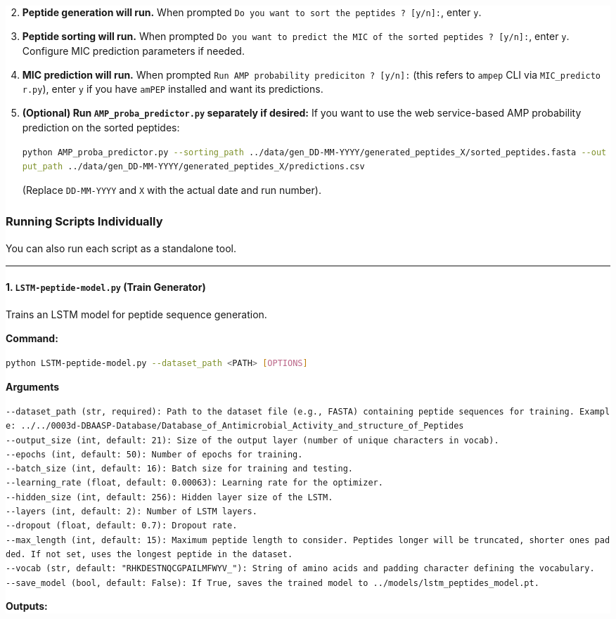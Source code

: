 2.  **Peptide generation will run.**
    When prompted `Do you want to sort the peptides ? [y/n]:`, enter `y`.

3.  **Peptide sorting will run.**
    When prompted `Do you want to predict the MIC of the sorted peptides ? [y/n]:`, enter `y`. Configure MIC prediction parameters if needed.

4.  **MIC prediction will run.**
    When prompted `Run AMP probability prediciton ? [y/n]:` (this refers to `ampep` CLI via `MIC_predictor.py`), enter `y` if you have `amPEP` installed and want its predictions.

5.  **(Optional) Run `AMP_proba_predictor.py` separately if desired:**
    If you want to use the web service-based AMP probability prediction on the sorted peptides:
    ```bash
    python AMP_proba_predictor.py --sorting_path ../data/gen_DD-MM-YYYY/generated_peptides_X/sorted_peptides.fasta --output_path ../data/gen_DD-MM-YYYY/generated_peptides_X/predictions.csv
    ```
    (Replace `DD-MM-YYYY` and `X` with the actual date and run number).

### Running Scripts Individually

You can also run each script as a standalone tool.

---

#### 1. `LSTM-peptide-model.py` (Train Generator)

Trains an LSTM model for peptide sequence generation.

**Command:**
```bash
python LSTM-peptide-model.py --dataset_path <PATH> [OPTIONS]
```

**Arguments**
```
--dataset_path (str, required): Path to the dataset file (e.g., FASTA) containing peptide sequences for training. Example: ../../0003d-DBAASP-Database/Database_of_Antimicrobial_Activity_and_structure_of_Peptides
--output_size (int, default: 21): Size of the output layer (number of unique characters in vocab).
--epochs (int, default: 50): Number of epochs for training.
--batch_size (int, default: 16): Batch size for training and testing.
--learning_rate (float, default: 0.00063): Learning rate for the optimizer.
--hidden_size (int, default: 256): Hidden layer size of the LSTM.
--layers (int, default: 2): Number of LSTM layers.
--dropout (float, default: 0.7): Dropout rate.
--max_length (int, default: 15): Maximum peptide length to consider. Peptides longer will be truncated, shorter ones padded. If not set, uses the longest peptide in the dataset.
--vocab (str, default: "RHKDESTNQCGPAILMFWYV_"): String of amino acids and padding character defining the vocabulary.
--save_model (bool, default: False): If True, saves the trained model to ../models/lstm_peptides_model.pt.
```
**Outputs:**
